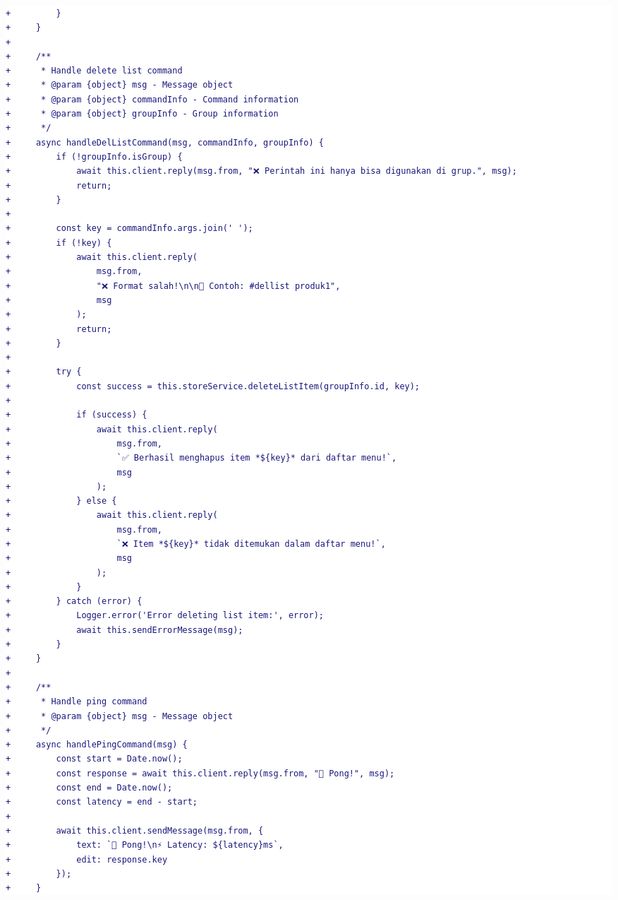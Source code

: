 ```diff
+         }
+     }
+ 
+     /**
+      * Handle delete list command
+      * @param {object} msg - Message object
+      * @param {object} commandInfo - Command information
+      * @param {object} groupInfo - Group information
+      */
+     async handleDelListCommand(msg, commandInfo, groupInfo) {
+         if (!groupInfo.isGroup) {
+             await this.client.reply(msg.from, "❌ Perintah ini hanya bisa digunakan di grup.", msg);
+             return;
+         }
+ 
+         const key = commandInfo.args.join(' ');
+         if (!key) {
+             await this.client.reply(
+                 msg.from,
+                 "❌ Format salah!\n\n📝 Contoh: #dellist produk1",
+                 msg
+             );
+             return;
+         }
+ 
+         try {
+             const success = this.storeService.deleteListItem(groupInfo.id, key);
+ 
+             if (success) {
+                 await this.client.reply(
+                     msg.from,
+                     `✅ Berhasil menghapus item *${key}* dari daftar menu!`,
+                     msg
+                 );
+             } else {
+                 await this.client.reply(
+                     msg.from,
+                     `❌ Item *${key}* tidak ditemukan dalam daftar menu!`,
+                     msg
+                 );
+             }
+         } catch (error) {
+             Logger.error('Error deleting list item:', error);
+             await this.sendErrorMessage(msg);
+         }
+     }
+ 
+     /**
+      * Handle ping command
+      * @param {object} msg - Message object
+      */
+     async handlePingCommand(msg) {
+         const start = Date.now();
+         const response = await this.client.reply(msg.from, "🏓 Pong!", msg);
+         const end = Date.now();
+         const latency = end - start;
+         
+         await this.client.sendMessage(msg.from, {
+             text: `🏓 Pong!\n⚡ Latency: ${latency}ms`,
+             edit: response.key
+         });
+     }
```
